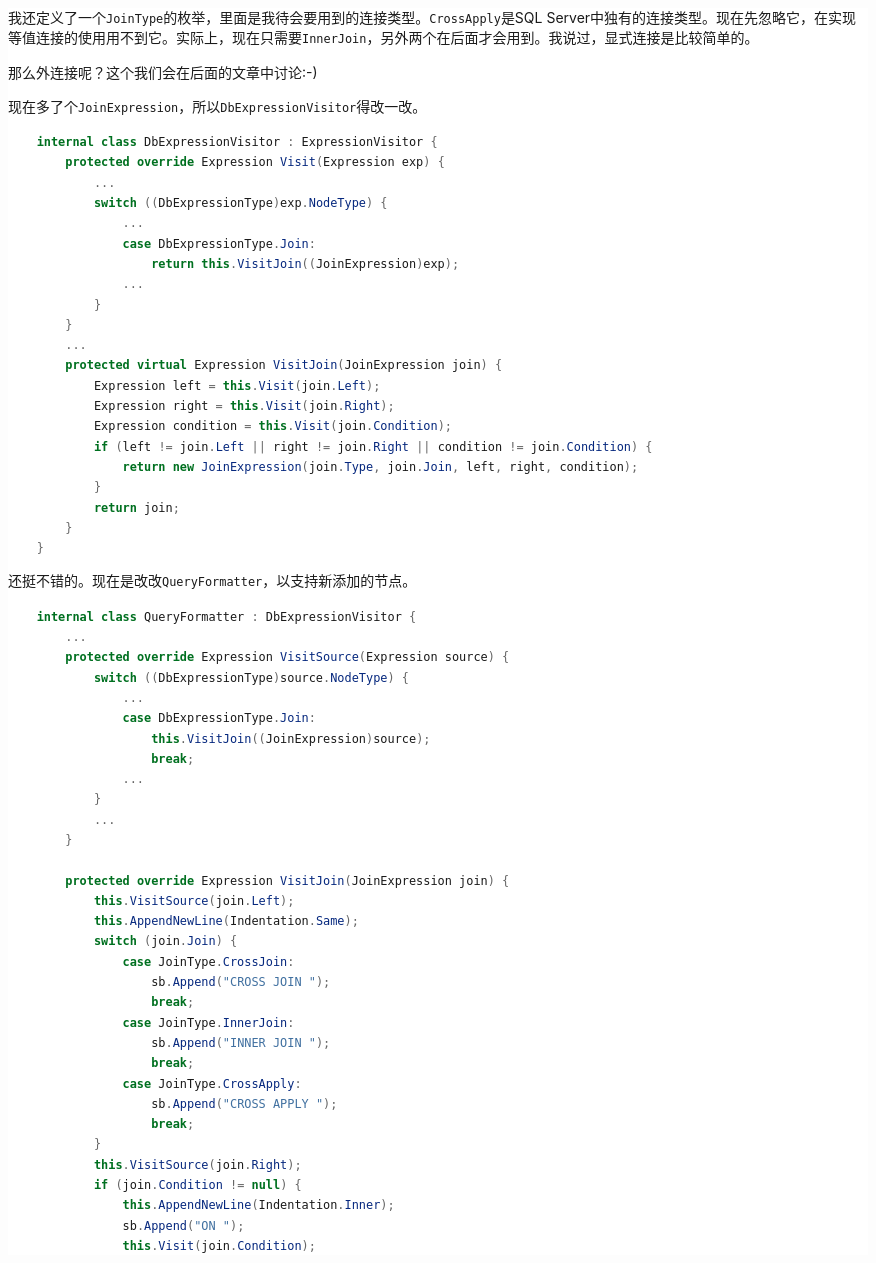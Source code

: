 我还定义了一个`JoinType`的枚举，里面是我待会要用到的连接类型。`CrossApply`是SQL Server中独有的连接类型。现在先忽略它，在实现等值连接的使用用不到它。实际上，现在只需要`InnerJoin`，另外两个在后面才会用到。我说过，显式连接是比较简单的。

那么外连接呢？这个我们会在后面的文章中讨论:-)

现在多了个`JoinExpression`，所以`DbExpressionVisitor`得改一改。

````cs
	internal class DbExpressionVisitor : ExpressionVisitor {
	    protected override Expression Visit(Expression exp) {
	        ...
	        switch ((DbExpressionType)exp.NodeType) {
	            ...
	            case DbExpressionType.Join:
	                return this.VisitJoin((JoinExpression)exp);
	            ...
	        }
	    }
	    ...
	    protected virtual Expression VisitJoin(JoinExpression join) {
	        Expression left = this.Visit(join.Left);
	        Expression right = this.Visit(join.Right);
	        Expression condition = this.Visit(join.Condition);
	        if (left != join.Left || right != join.Right || condition != join.Condition) {
	            return new JoinExpression(join.Type, join.Join, left, right, condition);
	        }
	        return join;
	    }
	}
````

还挺不错的。现在是改改`QueryFormatter`，以支持新添加的节点。

````cs
	internal class QueryFormatter : DbExpressionVisitor {
	    ...
	    protected override Expression VisitSource(Expression source) {
	        switch ((DbExpressionType)source.NodeType) {
	            ...
	            case DbExpressionType.Join:
	                this.VisitJoin((JoinExpression)source);
	                break;
	            ...
	        }
	        ...
	    }
	
	    protected override Expression VisitJoin(JoinExpression join) {
	        this.VisitSource(join.Left);
	        this.AppendNewLine(Indentation.Same);
	        switch (join.Join) {
	            case JoinType.CrossJoin:
	                sb.Append("CROSS JOIN ");
	                break;
	            case JoinType.InnerJoin:
	                sb.Append("INNER JOIN ");
	                break;
	            case JoinType.CrossApply:
	                sb.Append("CROSS APPLY ");
	                break;
	        }
	        this.VisitSource(join.Right);
	        if (join.Condition != null) {
	            this.AppendNewLine(Indentation.Inner);
	            sb.Append("ON ");
	            this.Visit(join.Condition);
````